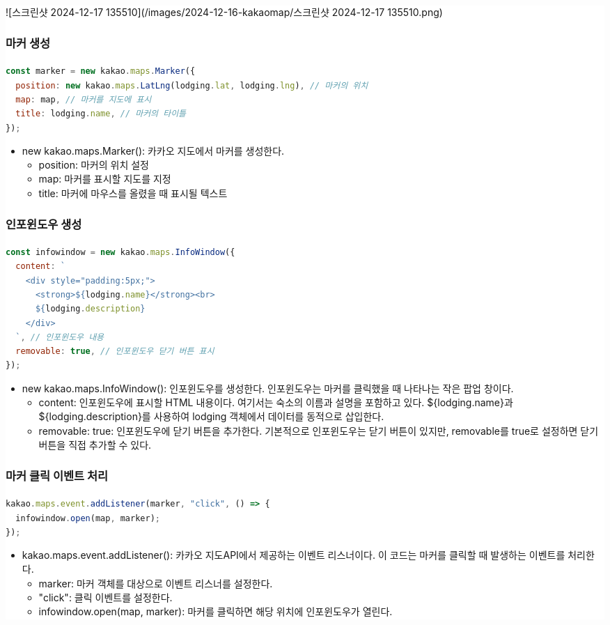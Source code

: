 ![스크린샷 2024-12-17 135510](/images/2024-12-16-kakaomap/스크린샷 2024-12-17 135510.png)



### 마커 생성

```javascript
const marker = new kakao.maps.Marker({
  position: new kakao.maps.LatLng(lodging.lat, lodging.lng), // 마커의 위치
  map: map, // 마커를 지도에 표시
  title: lodging.name, // 마커의 타이틀
});
```

* new kakao.maps.Marker(): 카카오 지도에서 마커를 생성한다.
  * position: 마커의 위치 설정
  * map: 마커를 표시할 지도를 지정
  * title: 마커에 마우스를 올렸을 때 표시될 텍스트



### 인포윈도우 생성

```javascript
const infowindow = new kakao.maps.InfoWindow({
  content: `
    <div style="padding:5px;">
      <strong>${lodging.name}</strong><br>
      ${lodging.description}
    </div>
  `, // 인포윈도우 내용
  removable: true, // 인포윈도우 닫기 버튼 표시
});
```

* new kakao.maps.InfoWindow(): 인포윈도우를 생성한다. 인포윈도우는 마커를 클릭했을 때 나타나는 작은 팝업 창이다.
  * content: 인포윈도우에 표시할 HTML 내용이다. 여기서는 숙소의 이름과 설명을 포함하고 있다. ${lodging.name}과 ${lodging.description}를 사용하여 lodging 객체에서 데이터를 동적으로 삽입한다.
  * removable: true: 인포윈도우에 닫기 버튼을 추가한다. 기본적으로 인포윈도우는 닫기 버튼이 있지만, removable를 true로 설정하면 닫기 버튼을 직접 추가할 수 있다.



### 마커 클릭 이벤트 처리

```javascript
kakao.maps.event.addListener(marker, "click", () => {
  infowindow.open(map, marker);
});
```

* kakao.maps.event.addListener(): 카카오 지도API에서 제공하는 이벤트 리스너이다. 이 코드는 마커를 클릭할 때 발생하는 이벤트를 처리한다.
  * marker: 마커 객체를 대상으로 이벤트 리스너를 설정한다.
  * "click": 클릭 이벤트를 설정한다.
  * infowindow.open(map, marker): 마커를 클릭하면 해당 위치에 인포윈도우가 열린다.

